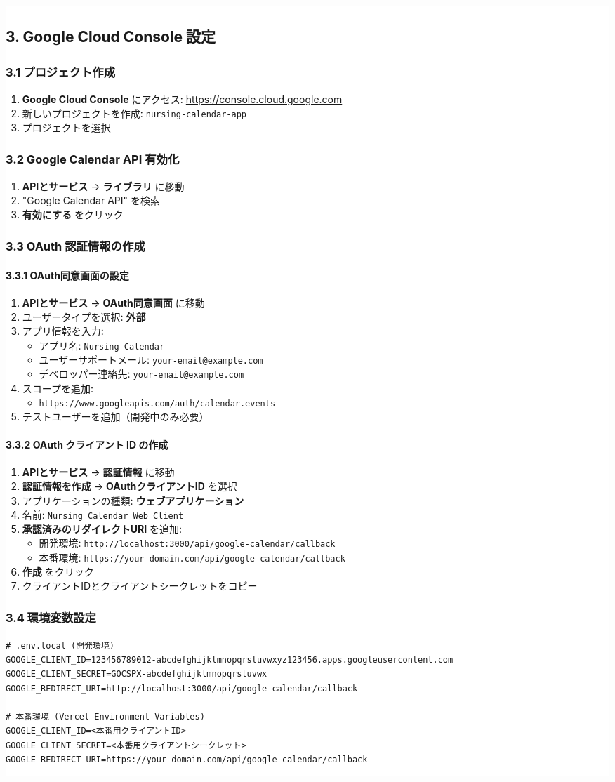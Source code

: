 
---

## 3. Google Cloud Console 設定

### 3.1 プロジェクト作成

1. **Google Cloud Console** にアクセス: https://console.cloud.google.com
2. 新しいプロジェクトを作成: `nursing-calendar-app`
3. プロジェクトを選択

### 3.2 Google Calendar API 有効化

1. **APIとサービス** → **ライブラリ** に移動
2. "Google Calendar API" を検索
3. **有効にする** をクリック

### 3.3 OAuth 認証情報の作成

#### 3.3.1 OAuth同意画面の設定

1. **APIとサービス** → **OAuth同意画面** に移動
2. ユーザータイプを選択: **外部**
3. アプリ情報を入力:
   - アプリ名: `Nursing Calendar`
   - ユーザーサポートメール: `your-email@example.com`
   - デベロッパー連絡先: `your-email@example.com`
4. スコープを追加:
   - `https://www.googleapis.com/auth/calendar.events`
5. テストユーザーを追加（開発中のみ必要）

#### 3.3.2 OAuth クライアント ID の作成

1. **APIとサービス** → **認証情報** に移動
2. **認証情報を作成** → **OAuthクライアントID** を選択
3. アプリケーションの種類: **ウェブアプリケーション**
4. 名前: `Nursing Calendar Web Client`
5. **承認済みのリダイレクトURI** を追加:
   - 開発環境: `http://localhost:3000/api/google-calendar/callback`
   - 本番環境: `https://your-domain.com/api/google-calendar/callback`
6. **作成** をクリック
7. クライアントIDとクライアントシークレットをコピー

### 3.4 環境変数設定

```env
# .env.local (開発環境)
GOOGLE_CLIENT_ID=123456789012-abcdefghijklmnopqrstuvwxyz123456.apps.googleusercontent.com
GOOGLE_CLIENT_SECRET=GOCSPX-abcdefghijklmnopqrstuvwx
GOOGLE_REDIRECT_URI=http://localhost:3000/api/google-calendar/callback

# 本番環境 (Vercel Environment Variables)
GOOGLE_CLIENT_ID=<本番用クライアントID>
GOOGLE_CLIENT_SECRET=<本番用クライアントシークレット>
GOOGLE_REDIRECT_URI=https://your-domain.com/api/google-calendar/callback
```

---